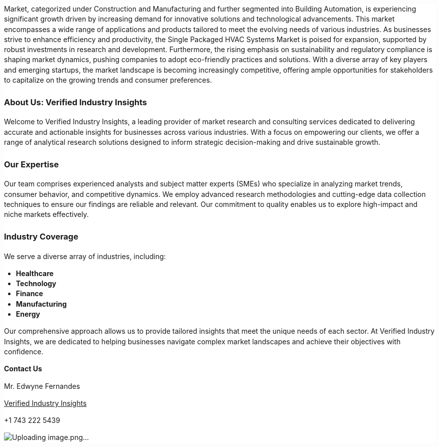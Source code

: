 Market, categorized under Construction and Manufacturing and further segmented into Building Automation, is experiencing significant growth driven by increasing demand for innovative solutions and technological advancements. This market encompasses a wide range of applications and products tailored to meet the evolving needs of various industries. As businesses strive to enhance efficiency and productivity, the Single Packaged HVAC Systems Market is poised for expansion, supported by robust investments in research and development. Furthermore, the rising emphasis on sustainability and regulatory compliance is shaping market dynamics, pushing companies to adopt eco-friendly practices and solutions. With a diverse array of key players and emerging startups, the market landscape is becoming increasingly competitive, offering ample opportunities for stakeholders to capitalize on the growing trends and consumer preferences.</p><h3>About Us: Verified Industry Insights</h3><p>Welcome to Verified Industry Insights, a leading provider of market research and consulting services dedicated to delivering accurate and actionable insights for businesses across various industries. With a focus on empowering our clients, we offer a range of analytical research solutions designed to inform strategic decision-making and drive sustainable growth.</p><h3>Our Expertise</h3><p>Our team comprises experienced analysts and subject matter experts (SMEs) who specialize in analyzing market trends, consumer behavior, and competitive dynamics. We employ advanced research methodologies and cutting-edge data collection techniques to ensure our findings are reliable and relevant. Our commitment to quality enables us to explore high-impact and niche markets effectively.</p><h3>Industry Coverage</h3><p>We serve a diverse array of industries, including:</p><ul><li><strong>Healthcare</strong></li><li><strong>Technology</strong></li><li><strong>Finance</strong></li><li><strong>Manufacturing</strong></li><li><strong>Energy</strong></li></ul><p>Our comprehensive approach allows us to provide tailored insights that meet the unique needs of each sector. At Verified Industry Insights, we are dedicated to helping businesses navigate complex market landscapes and achieve their objectives with confidence.</p><p><strong>Contact Us</strong></p><p>Mr. Edwyne Fernandes</p><p><a href="https://www.verifiedindustryinsights.com/">Verified Industry Insights</a></p><p>+1 743 222 5439</p>
![Uploading image.png…]()
